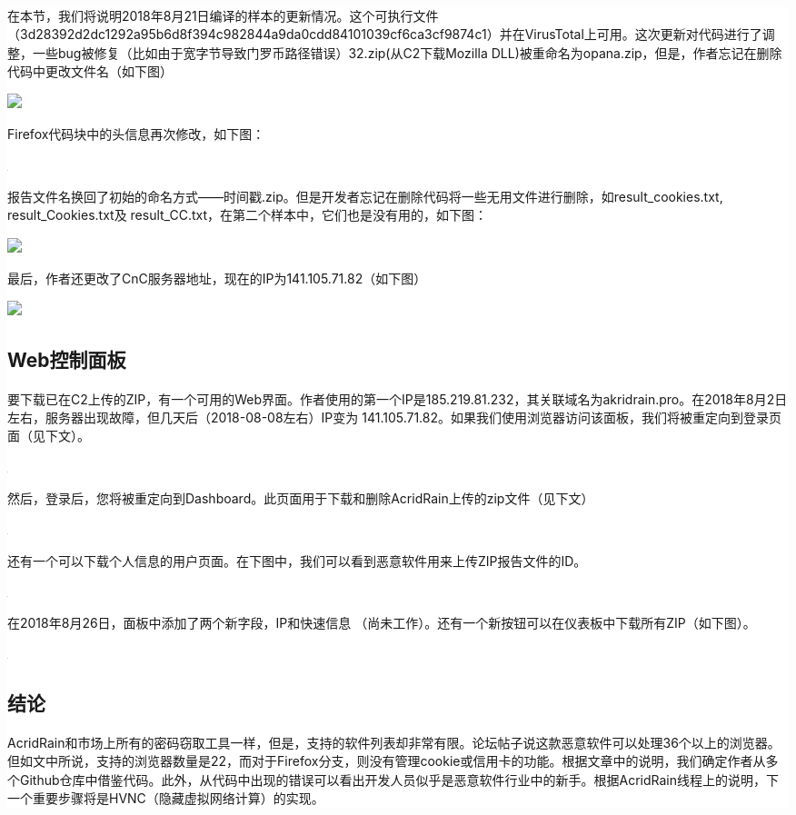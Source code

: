 在本节，我们将说明2018年8月21日编译的样本的更新情况。这个可执行文件（3d28392d2dc1292a95b6d8f394c982844a9da0cdd84101039cf6ca3cf9874c1）并在VirusTotal上可用。这次更新对代码进行了调整，一些bug被修复（比如由于宽字节导致门罗币路径错误）32.zip(从C2下载Mozilla DLL)被重命名为opana.zip，但是，作者忘记在删除代码中更改文件名（如下图）

[![](https://p3.ssl.qhimg.com/t016a992434961f13ec.png)](https://p3.ssl.qhimg.com/t016a992434961f13ec.png)

Firefox代码块中的头信息再次修改，如下图：

[![](data:image/png;base64,iVBORw0KGgoAAAANSUhEUgAAAAEAAAABCAYAAAAfFcSJAAAAAXNSR0IArs4c6QAAAARnQU1BAACxjwv8YQUAAAAJcEhZcwAADsQAAA7EAZUrDhsAAAANSURBVBhXYzh8+PB/AAffA0nNPuCLAAAAAElFTkSuQmCC)](https://p2.ssl.qhimg.com/t0121558f97c2403479.png)

报告文件名换回了初始的命名方式——时间戳.zip。但是开发者忘记在删除代码将一些无用文件进行删除，如result_cookies.txt, result_Cookies.txt及 result_CC.txt，在第二个样本中，它们也是没有用的，如下图：

[![](https://p1.ssl.qhimg.com/t0103c0032d58dab36f.png)](https://p1.ssl.qhimg.com/t0103c0032d58dab36f.png)

最后，作者还更改了CnC服务器地址，现在的IP为141.105.71.82（如下图）

[![](https://p0.ssl.qhimg.com/t013198682d43b569ad.png)](https://p0.ssl.qhimg.com/t013198682d43b569ad.png)



## Web控制面板

要下载已在C2上传的ZIP，有一个可用的Web界面。作者使用的第一个IP是185.219.81.232，其关联域名为akridrain.pro。在2018年8月2日左右，服务器出现故障，但几天后（2018-08-08左右）IP变为 141.105.71.82。如果我们使用浏览器访问该面板，我们将被重定向到登录页面（见下文）。

[![](data:image/png;base64,iVBORw0KGgoAAAANSUhEUgAAAAEAAAABCAYAAAAfFcSJAAAAAXNSR0IArs4c6QAAAARnQU1BAACxjwv8YQUAAAAJcEhZcwAADsQAAA7EAZUrDhsAAAANSURBVBhXYzh8+PB/AAffA0nNPuCLAAAAAElFTkSuQmCC)](https://p3.ssl.qhimg.com/t012a14b331d1d7d56b.png)

然后，登录后，您将被重定向到Dashboard。此页面用于下载和删除AcridRain上传的zip文件（见下文）

[![](data:image/png;base64,iVBORw0KGgoAAAANSUhEUgAAAAEAAAABCAYAAAAfFcSJAAAAAXNSR0IArs4c6QAAAARnQU1BAACxjwv8YQUAAAAJcEhZcwAADsQAAA7EAZUrDhsAAAANSURBVBhXYzh8+PB/AAffA0nNPuCLAAAAAElFTkSuQmCC)](https://p2.ssl.qhimg.com/t01065d1b7af001926d.png)

还有一个可以下载个人信息的用户页面。在下图中，我们可以看到恶意软件用来上传ZIP报告文件的ID。

[![](data:image/png;base64,iVBORw0KGgoAAAANSUhEUgAAAAEAAAABCAYAAAAfFcSJAAAAAXNSR0IArs4c6QAAAARnQU1BAACxjwv8YQUAAAAJcEhZcwAADsQAAA7EAZUrDhsAAAANSURBVBhXYzh8+PB/AAffA0nNPuCLAAAAAElFTkSuQmCC)](https://p3.ssl.qhimg.com/t01da8ebf2dae25fccb.png)

在2018年8月26日，面板中添加了两个新字段，IP和快速信息 （尚未工作）。还有一个新按钮可以在仪表板中下载所有ZIP（如下图）。

[![](data:image/png;base64,iVBORw0KGgoAAAANSUhEUgAAAAEAAAABCAYAAAAfFcSJAAAAAXNSR0IArs4c6QAAAARnQU1BAACxjwv8YQUAAAAJcEhZcwAADsQAAA7EAZUrDhsAAAANSURBVBhXYzh8+PB/AAffA0nNPuCLAAAAAElFTkSuQmCC)](https://p4.ssl.qhimg.com/t0127155dfdd5802f27.png)



## 结论

AcridRain和市场上所有的密码窃取工具一样，但是，支持的软件列表却非常有限。论坛帖子说这款恶意软件可以处理36个以上的浏览器。但如文中所说，支持的浏览器数量是22，而对于Firefox分支，则没有管理cookie或信用卡的功能。根据文章中的说明，我们确定作者从多个Github仓库中借鉴代码。此外，从代码中出现的错误可以看出开发人员似乎是恶意软件行业中的新手。根据AcridRain线程上的说明，下一个重要步骤将是HVNC（隐藏虚拟网络计算）的实现。
